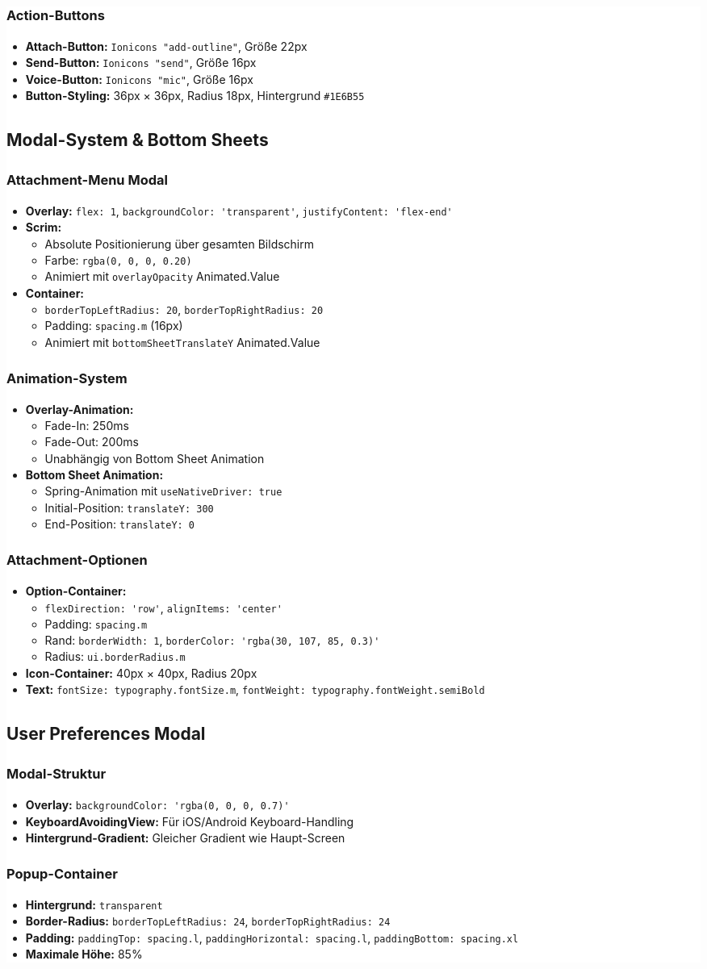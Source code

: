 ### Action-Buttons
- **Attach-Button:** `Ionicons "add-outline"`, Größe 22px
- **Send-Button:** `Ionicons "send"`, Größe 16px
- **Voice-Button:** `Ionicons "mic"`, Größe 16px
- **Button-Styling:** 36px × 36px, Radius 18px, Hintergrund `#1E6B55`

## Modal-System & Bottom Sheets

### Attachment-Menu Modal
- **Overlay:** `flex: 1`, `backgroundColor: 'transparent'`, `justifyContent: 'flex-end'`
- **Scrim:** 
  - Absolute Positionierung über gesamten Bildschirm
  - Farbe: `rgba(0, 0, 0, 0.20)`
  - Animiert mit `overlayOpacity` Animated.Value
- **Container:**
  - `borderTopLeftRadius: 20`, `borderTopRightRadius: 20`
  - Padding: `spacing.m` (16px)
  - Animiert mit `bottomSheetTranslateY` Animated.Value

### Animation-System
- **Overlay-Animation:**
  - Fade-In: 250ms
  - Fade-Out: 200ms
  - Unabhängig von Bottom Sheet Animation
- **Bottom Sheet Animation:**
  - Spring-Animation mit `useNativeDriver: true`
  - Initial-Position: `translateY: 300`
  - End-Position: `translateY: 0`

### Attachment-Optionen
- **Option-Container:**
  - `flexDirection: 'row'`, `alignItems: 'center'`
  - Padding: `spacing.m`
  - Rand: `borderWidth: 1`, `borderColor: 'rgba(30, 107, 85, 0.3)'`
  - Radius: `ui.borderRadius.m`
- **Icon-Container:** 40px × 40px, Radius 20px
- **Text:** `fontSize: typography.fontSize.m`, `fontWeight: typography.fontWeight.semiBold`

## User Preferences Modal

### Modal-Struktur
- **Overlay:** `backgroundColor: 'rgba(0, 0, 0, 0.7)'`
- **KeyboardAvoidingView:** Für iOS/Android Keyboard-Handling
- **Hintergrund-Gradient:** Gleicher Gradient wie Haupt-Screen

### Popup-Container
- **Hintergrund:** `transparent`
- **Border-Radius:** `borderTopLeftRadius: 24`, `borderTopRightRadius: 24`
- **Padding:** `paddingTop: spacing.l`, `paddingHorizontal: spacing.l`, `paddingBottom: spacing.xl`
- **Maximale Höhe:** 85%
